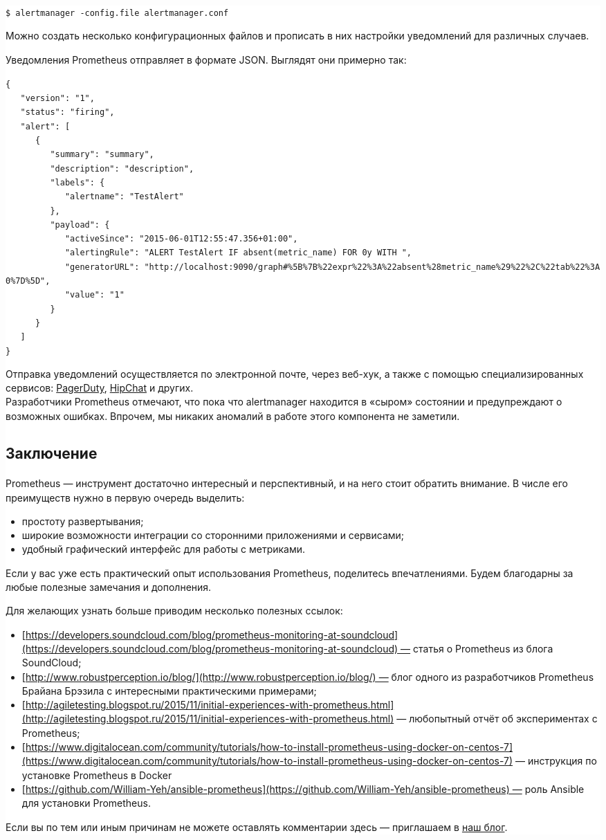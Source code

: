     $ alertmanager -config.file alertmanager.conf
    

Можно создать несколько конфигурационных файлов и прописать в них настройки уведомлений для различных случаев.

Уведомления Prometheus отправляет в формате JSON. Выглядят они примерно так:

    {
       "version": "1",
       "status": "firing",
       "alert": [
          {
             "summary": "summary",
             "description": "description",
             "labels": {
                "alertname": "TestAlert"
             },
             "payload": {
                "activeSince": "2015-06-01T12:55:47.356+01:00",
                "alertingRule": "ALERT TestAlert IF absent(metric_name) FOR 0y WITH ",
                "generatorURL": "http://localhost:9090/graph#%5B%7B%22expr%22%3A%22absent%28metric_name%29%22%2C%22tab%22%3A0%7D%5D",
                "value": "1"
             }
          }
       ]
    }
    

Отправка уведомлений осуществляется по электронной почте, через веб-хук, а также с помощью специализированных сервисов: [PagerDuty](http://www.pagerduty.com/), [HipChat](https://www.hipchat.com/) и других.  
Разработчики Prometheus отмечают, что пока что alertmanager находится в «сыром» состоянии и предупреждают о возможных ошибках. Впрочем, мы никаких аномалий в работе этого компонента не заметили.

## Заключение

Prometheus — инструмент достаточно интересный и перспективный, и на него стоит обратить внимание. В числе его преимуществ нужно в первую очередь выделить:

*   простоту развертывания;
*   широкие возможности интеграции со сторонними приложениями и сервисами;
*   удобный графический интерфейс для работы с метриками.

Если у вас уже есть практический опыт использования Prometheus, поделитесь впечатлениями. Будем благодарны за любые полезные замечания и дополнения.

Для желающих узнать больше приводим несколько полезных ссылок:

*   [https://developers.soundcloud.com/blog/prometheus-monitoring-at-soundcloud](https://developers.soundcloud.com/blog/prometheus-monitoring-at-soundcloud) — статья о Prometheus из блога SoundCloud;
*   [http://www.robustperception.io/blog/](http://www.robustperception.io/blog/) — блог одного из разработчиков Prometheus Брайана Брэзила с интересными практическими примерами;
*   [http://agiletesting.blogspot.ru/2015/11/initial-experiences-with-prometheus.html](http://agiletesting.blogspot.ru/2015/11/initial-experiences-with-prometheus.html) — любопытный отчёт об экспериментах с Prometheus;
*   [https://www.digitalocean.com/community/tutorials/how-to-install-prometheus-using-docker-on-centos-7](https://www.digitalocean.com/community/tutorials/how-to-install-prometheus-using-docker-on-centos-7) — инструкция по установке Prometheus в Docker
*   [https://github.com/William-Yeh/ansible-prometheus](https://github.com/William-Yeh/ansible-prometheus) — роль Ansible для установки Prometheus.

Если вы по тем или иным причинам не можете оставлять комментарии здесь — приглашаем в [наш блог](https://blog.selectel.ru/monitoring-servisov-s-prometheus/).